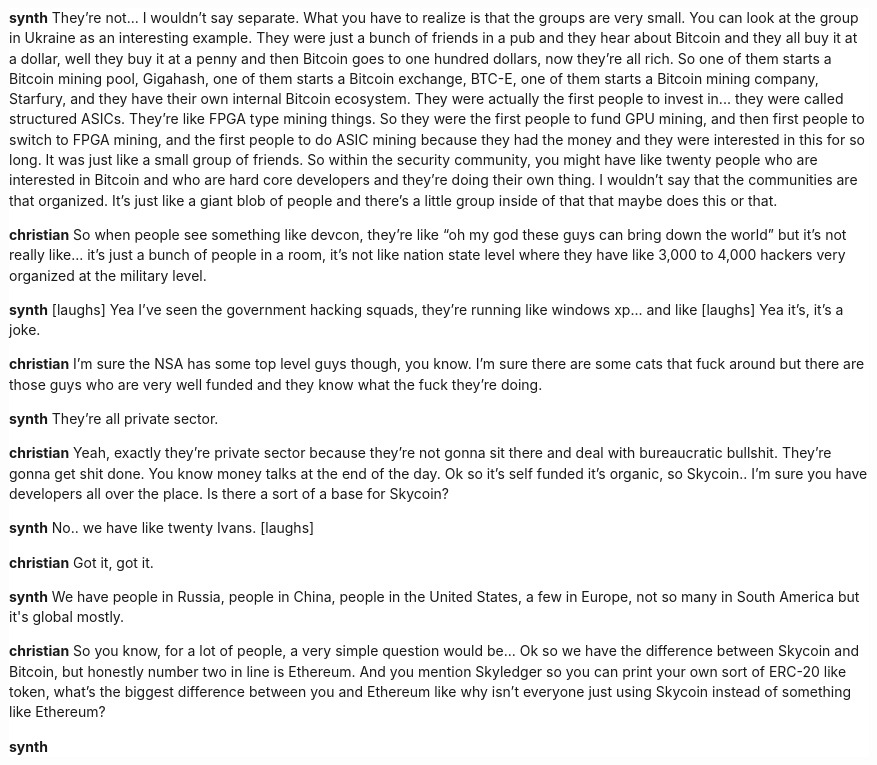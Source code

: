 **synth**
They’re not... I wouldn’t say separate. What you have to realize is that the groups are very small. You can look at the group in Ukraine as an interesting example. They were just a bunch of friends in a pub and they hear about Bitcoin and they all buy it at a dollar, well they buy it at a penny and then Bitcoin goes to one hundred dollars, now they’re all rich. So one of them starts a Bitcoin mining pool, Gigahash, one of them starts a Bitcoin exchange, BTC-E, one of them starts a Bitcoin mining company, Starfury, and they have their own internal Bitcoin ecosystem. They were actually the first people to invest in... they were called structured ASICs. They’re like FPGA type mining things. So they were the first people to fund GPU mining, and then first people to switch to FPGA mining, and the first people to do ASIC mining because they had the money and they were interested in this for so long. It was just like a small group of friends. So within the security community, you might have like twenty people who are interested in Bitcoin and who are hard core developers and they’re doing their own thing. I wouldn’t say that the communities are that organized. It’s just like a giant blob of people and there’s a little group inside of that that maybe does this or that.

**christian** 
So when people see something like devcon, they’re like “oh my god these guys can bring down the world” but it’s not really like... it’s just a bunch of people in a room, it’s not like nation state level where they have like 3,000 to 4,000 hackers very organized at the military level.

**synth**
[laughs] Yea I’ve seen the government hacking squads, they’re running like windows xp... and like [laughs] Yea it’s, it’s a joke.

**christian** 
I’m sure the NSA has some top level guys though, you know. I’m sure there are some cats that fuck around but there are those guys who are very well funded and they know what the fuck they’re doing.

**synth**
They’re all private sector.

**christian** 
Yeah, exactly they’re private sector because they’re not gonna sit there and deal with bureaucratic bullshit. They’re gonna get shit done. You know money talks at the end of the day. Ok so it’s self funded it’s organic, so Skycoin.. I’m sure you have developers all over the place. Is there a sort of a base for Skycoin?

**synth**
No.. we have like twenty Ivans. [laughs]

**christian**
Got it, got it.

**synth**
We have people in Russia, people in China, people in the United States, a few in Europe, not so many in South America but it's global mostly.

**christian** 
So you know, for a lot of people, a very simple question would be... Ok so we have the difference between Skycoin and Bitcoin, but honestly number two in line is Ethereum. And you mention Skyledger so you can print your own sort of ERC-20 like token, what’s the biggest difference between you and Ethereum like why isn’t everyone just using Skycoin instead of something like Ethereum?

**synth**